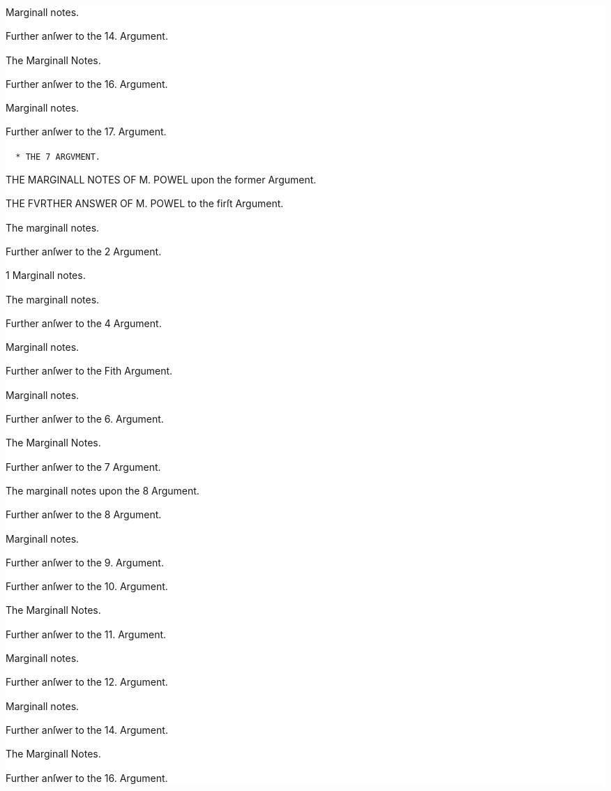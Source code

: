 Marginall notes.

Further anſwer to the 14. Argument.

The Marginall Notes.

Further anſwer to the 16. Argument.

Marginall notes.

Further anſwer to the 17. Argument.

      * THE 7 ARGVMENT.

THE MARGINALL NOTES OF M. POWEL upon the former Argument.

THE FVRTHER ANSWER OF M. POWEL to the firſt Argument.

The marginall notes.

Further anſwer to the 2 Argument.

1 Marginall notes.

The marginall notes.

Further anſwer to the 4 Argument.

Marginall notes.

Further anſwer to the Fith Argument.

Marginall notes.

Further anſwer to the 6. Argument.

The Marginall Notes.

Further anſwer to the 7 Argument.

The marginall notes upon the 8 Argument.

Further anſwer to the 8 Argument.

Marginall notes.

Further anſwer to the 9. Argument.

Further anſwer to the 10. Argument.

The Marginall Notes.

Further anſwer to the 11. Argument.

Marginall notes.

Further anſwer to the 12. Argument.

Marginall notes.

Further anſwer to the 14. Argument.

The Marginall Notes.

Further anſwer to the 16. Argument.
